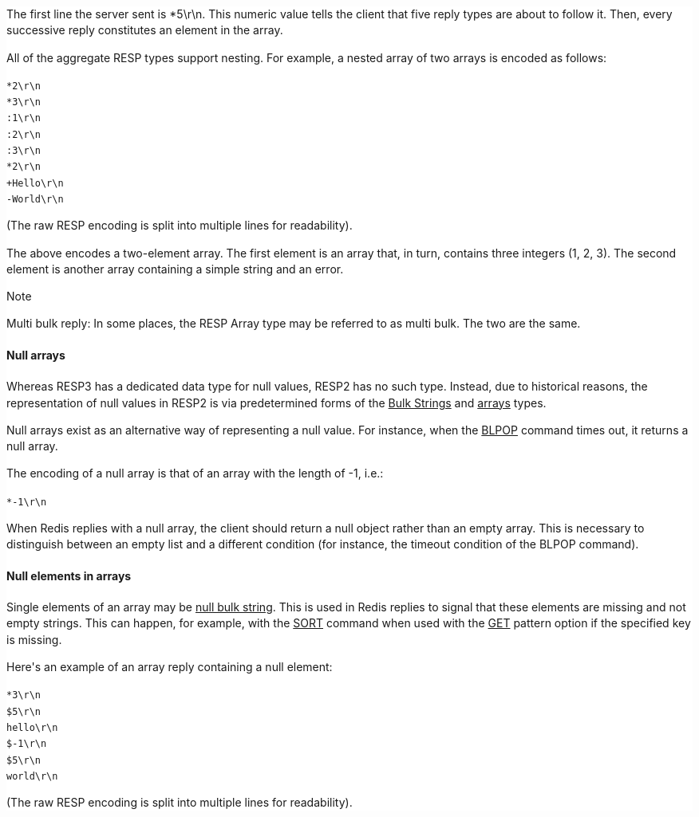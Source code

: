 
The first line the server sent is *5\r\n. This numeric value tells the client that five reply types are about to follow it. Then, every successive reply constitutes an element in the array.

All of the aggregate RESP types support nesting. For example, a nested array of two arrays is encoded as follows:

```
*2\r\n
*3\r\n
:1\r\n
:2\r\n
:3\r\n
*2\r\n
+Hello\r\n
-World\r\n
```
(The raw RESP encoding is split into multiple lines for readability).


The above encodes a two-element array. The first element is an array that, in turn, contains three integers (1, 2, 3). The second element is another array containing a simple string and an error.

> [!NOTE]
> Multi bulk reply: In some places, the RESP Array type may be referred to as multi bulk. The two are the same.

#### Null arrays

Whereas RESP3 has a dedicated data type for null values, RESP2 has no such type. Instead, due to historical reasons, the representation of null values in RESP2 is via predetermined forms of the [Bulk Strings](#bulk-strings) and [arrays](#arrays) types.

Null arrays exist as an alternative way of representing a null value. For instance, when the [BLPOP](https://redis.io/docs/latest/commands/blpop/) command times out, it returns a null array.

The encoding of a null array is that of an array with the length of -1, i.e.:

```
*-1\r\n
```

When Redis replies with a null array, the client should return a null object rather than an empty array. This is necessary to distinguish between an empty list and a different condition (for instance, the timeout condition of the BLPOP command).

#### Null elements in arrays

Single elements of an array may be [null bulk string](#null-bulk-strings). This is used in Redis replies to signal that these elements are missing and not empty strings. This can happen, for example, with the [SORT](https://redis.io/docs/latest/commands/sort/) command when used with the [GET](https://redis.io/docs/latest/commands/get/) pattern option if the specified key is missing.

Here's an example of an array reply containing a null element:

```
*3\r\n
$5\r\n
hello\r\n
$-1\r\n
$5\r\n
world\r\n
```
(The raw RESP encoding is split into multiple lines for readability).
